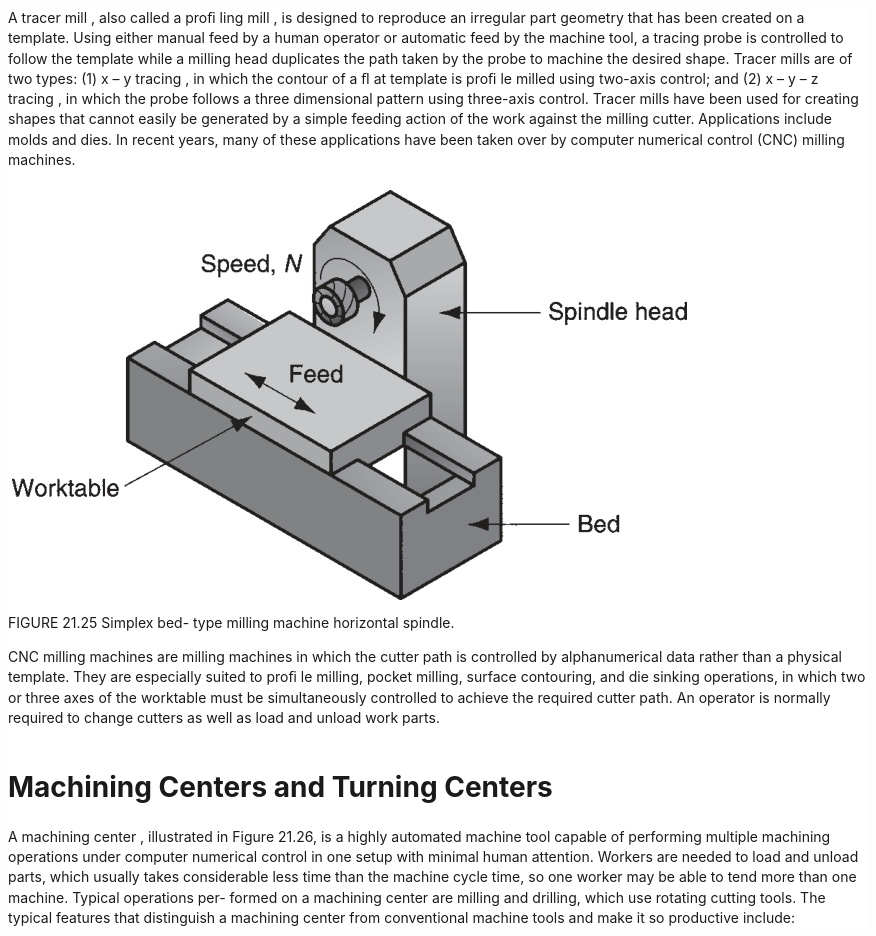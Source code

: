 A  tracer mill , also called a  proﬁ  ling mill , is designed to reproduce an irregular part  geometry that has been created on a template. Using either manual feed by a human  operator or automatic feed by the machine tool, a tracing probe is controlled to follow  the template while a milling head duplicates the path taken by the probe to machine  the desired shape. Tracer mills are of two types: (1)  x – y   tracing , in which the contour  of a ﬂ  at template is proﬁ  le milled using two-axis control; and (2)  x – y – z tracing , in  which the probe follows a three dimensional pattern using three-axis control. Tracer  mills have been used for creating shapes that cannot easily be generated by a simple  feeding action of the work against the milling cutter. Applications include molds and  dies. In recent years, many of these applications have been taken over by computer  numerical control (CNC) milling machines.  

![](images/db208fac4e6ac0c52194d84955a3fe6fff53036b36111aa90953c97bd593bfc4.jpg)  
FIGURE 21.25  Simplex bed- type milling machine horizontal  spindle.  

CNC milling machines  are milling machines in which the cutter path is controlled  by alphanumerical data rather than a physical template. They are especially suited to  proﬁ  le milling, pocket milling, surface contouring, and die sinking operations, in which  two or three axes of the worktable must be simultaneously controlled to achieve the  required cutter path. An operator is normally required to change cutters as well as  load and unload work parts.  

#  Machining Centers and Turning Centers  

A  machining center , illustrated in Figure 21.26, is a highly automated machine tool  capable of performing multiple machining operations under computer numerical  control in one setup with minimal human attention. Workers are needed to load and  unload parts, which usually takes considerable less time than the machine cycle time,  so one worker may be able to tend more than one machine. Typical operations per- formed on a machining center are milling and drilling, which use rotating cutting tools. The typical features that distinguish a machining center from conventional machine  tools and make it so productive include:  

